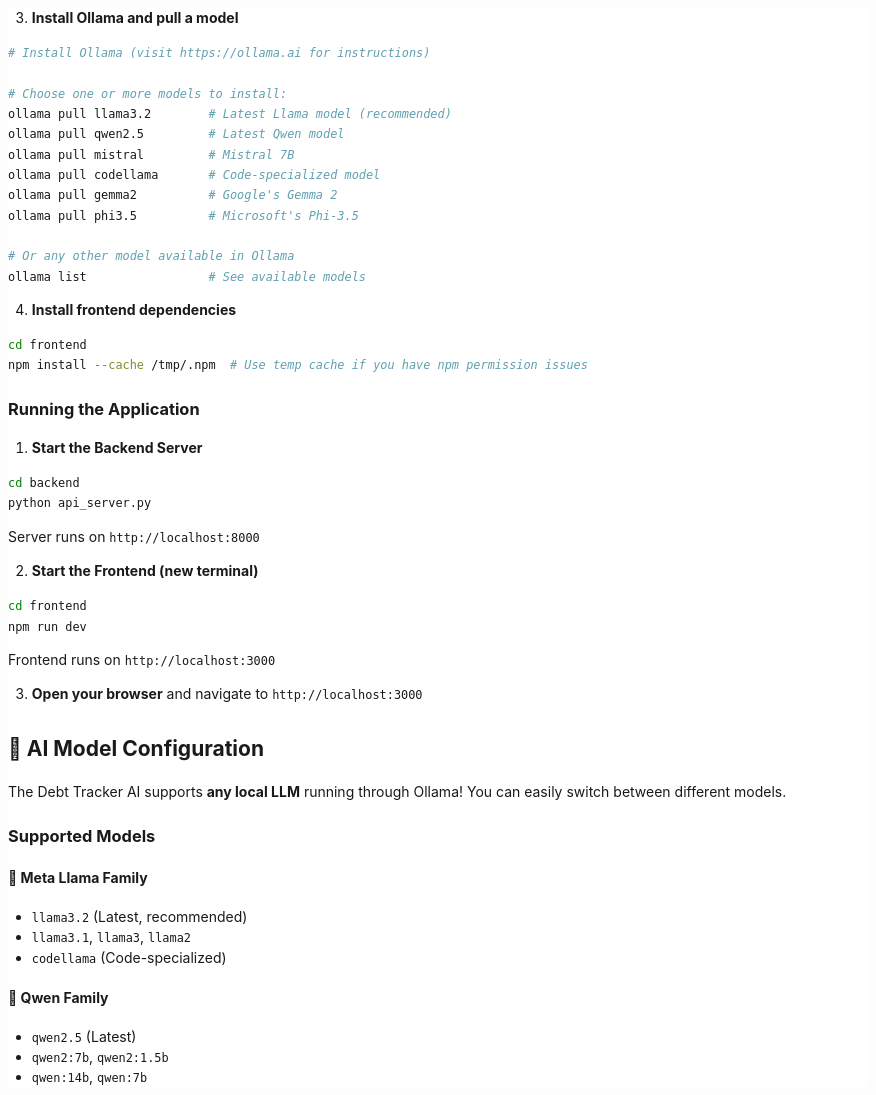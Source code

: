 3. **Install Ollama and pull a model**
```bash
# Install Ollama (visit https://ollama.ai for instructions)

# Choose one or more models to install:
ollama pull llama3.2        # Latest Llama model (recommended)
ollama pull qwen2.5         # Latest Qwen model  
ollama pull mistral         # Mistral 7B
ollama pull codellama       # Code-specialized model
ollama pull gemma2          # Google's Gemma 2
ollama pull phi3.5          # Microsoft's Phi-3.5

# Or any other model available in Ollama
ollama list                 # See available models
```

4. **Install frontend dependencies**
```bash
cd frontend
npm install --cache /tmp/.npm  # Use temp cache if you have npm permission issues
```

### Running the Application

1. **Start the Backend Server**
```bash
cd backend
python api_server.py
```
Server runs on `http://localhost:8000`

2. **Start the Frontend (new terminal)**
```bash
cd frontend
npm run dev
```
Frontend runs on `http://localhost:3000`

3. **Open your browser** and navigate to `http://localhost:3000`

## 🤖 AI Model Configuration

The Debt Tracker AI supports **any local LLM** running through Ollama! You can easily switch between different models.

### Supported Models

#### 🦙 **Meta Llama Family**
- `llama3.2` (Latest, recommended)
- `llama3.1`, `llama3`, `llama2`
- `codellama` (Code-specialized)

#### 🧠 **Qwen Family**  
- `qwen2.5` (Latest)
- `qwen2:7b`, `qwen2:1.5b`
- `qwen:14b`, `qwen:7b`
